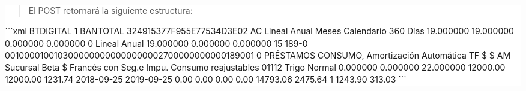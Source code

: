 > El POST retornará la siguiente estructura: 

<code-group> 
<code-block title="XML" active> 
```xml 
<SOAP-ENV:Envelope xmlns:SOAP-ENV="http://schemas.xmlsoap.org/soap/envelope/" xmlns:xsd="http://www.w3.org/2001/XMLSchema" xmlns:SOAP-ENC="http://schemas.xmlsoap.org/soap/encoding/" xmlns:xsi="http://www.w3.org/2001/XMLSchema-instance"> 
   <SOAP-ENV:Body> 
      <BTPrestamos.ObtenerDetalleAFechaResponse xmlns="http://uy.com.dlya.bantotal/BTSOA/"> 
         <Btinreq> 
            <Canal>BTDIGITAL</Canal> 
            <Requerimiento>1</Requerimiento> 
            <Usuario>BANTOTAL</Usuario> 
            <Token>324915377F955E77534D3E02</Token> 
            <Device>AC</Device> 
         </Btinreq> 
         <sdtPrestamo> 
            <claseTasa/> 
            <tipoTasa>Lineal Anual</tipoTasa> 
            <tipoDia>Meses Calendario</tipoDia> 
            <tipoAno>360 Días</tipoAno> 
            <tasaOriginal>19.000000</tasaOriginal> 
            <tasaVigente>19.000000</tasaVigente> 
            <plus>0.000000</plus> 
            <tasaEfectiva>0.000000</tasaEfectiva> 
            <diasRevision>0</diasRevision> 
            <tipoTasaMora>Lineal Anual</tipoTasaMora> 
            <tasaMoraOriginal>19.000000</tasaMoraOriginal> 
            <tasaMoraVigente>0.000000</tasaMoraVigente> 
            <tasaPunitorios>0.000000</tasaPunitorios> 
            <operacionUId>15</operacionUId> 
            <idOperacionFmt>189-0</idOperacionFmt> 
            <idOperacionBT>0010000100103000000000000000002700000000000189001</idOperacionBT> 
            <producto> 
               <productoUId>0</productoUId> 
               <nombre>PRÉSTAMOS CONSUMO, Amortización Automática TF</nombre> 
               <moneda>$</moneda> 
               <papel>$</papel> 
            </producto> 
            <tipoProducto>AM</tipoProducto> 
            <sucursal>Sucursal Beta</sucursal> 
            <simboloMoneda>$</simboloMoneda> 
            <tipoAmortizacion>Francés con Seg.e Impu.</tipoAmortizacion> 
            <cuentaContable>Consumo reajustables</cuentaContable> 
            <actividad>01112 Trigo</actividad> 
            <estado>Normal</estado> 
            <precioOriginal>0.000000</precioOriginal> 
            <precioActual>0.000000</precioActual> 
            <coeficienteIVA>22.000000</coeficienteIVA> 
            <capitalOriginal>12000.00</capitalOriginal> 
            <saldoCapital>12000.00</saldoCapital> 
            <valorCuota>1231.74</valorCuota> 
            <fechaValor>2018-09-25</fechaValor> 
            <fechaVencimiento>2019-09-25</fechaVencimiento> 
            <interesDevengado>0.00</interesDevengado> 
            <interesMoraDevengado>0.00</interesMoraDevengado> 
            <resultadoInteresNormalDevengado>0.00</resultadoInteresNormalDevengado> 
            <interesSuspenso>0.00</interesSuspenso> 
            <deudaCancelacionTotal>14793.06</deudaCancelacionTotal> 
            <deudaTotalAFecha>2475.64</deudaTotalAFecha> 
            <cantidadCuotasVencidas>1</cantidadCuotasVencidas> 
            <deudaTotalVencida>1243.90</deudaTotalVencida> 
            <interesVigente>313.03</interesVigente> 
```